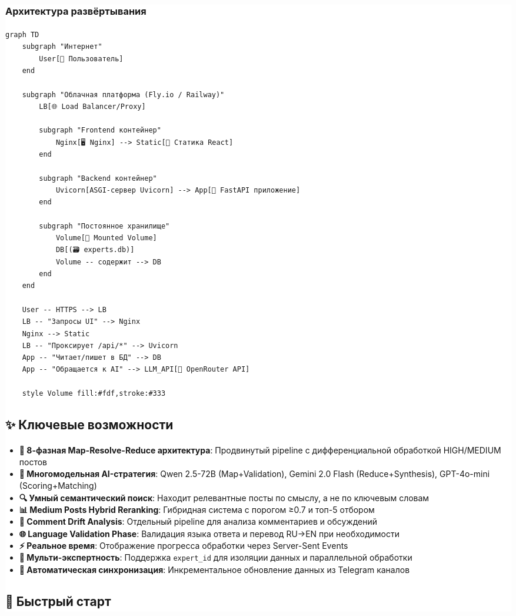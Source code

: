 ### Архитектура развёртывания

```mermaid
graph TD
    subgraph "Интернет"
        User[👤 Пользователь]
    end

    subgraph "Облачная платформа (Fly.io / Railway)"
        LB[🌐 Load Balancer/Proxy]

        subgraph "Frontend контейнер"
            Nginx[🖥️ Nginx] --> Static[📄 Статика React]
        end

        subgraph "Backend контейнер"
            Uvicorn[ASGI-сервер Uvicorn] --> App[🚀 FastAPI приложение]
        end

        subgraph "Постоянное хранилище"
            Volume[💾 Mounted Volume]
            DB[(🗃️ experts.db)]
            Volume -- содержит --> DB
        end
    end

    User -- HTTPS --> LB
    LB -- "Запросы UI" --> Nginx
    Nginx --> Static
    LB -- "Проксирует /api/*" --> Uvicorn
    App -- "Читает/пишет в БД" --> DB
    App -- "Обращается к AI" --> LLM_API[🧠 OpenRouter API]

    style Volume fill:#fdf,stroke:#333
```

## ✨ Ключевые возможности

- **🧠 8-фазная Map-Resolve-Reduce архитектура**: Продвинутый pipeline с дифференциальной обработкой HIGH/MEDIUM постов
- **🎯 Многомодельная AI-стратегия**: Qwen 2.5-72B (Map+Validation), Gemini 2.0 Flash (Reduce+Synthesis), GPT-4o-mini (Scoring+Matching)
- **🔍 Умный семантический поиск**: Находит релевантные посты по смыслу, а не по ключевым словам
- **📊 Medium Posts Hybrid Reranking**: Гибридная система с порогом ≥0.7 и топ-5 отбором
- **💬 Comment Drift Analysis**: Отдельный pipeline для анализа комментариев и обсуждений
- **🌐 Language Validation Phase**: Валидация языка ответа и перевод RU→EN при необходимости
- **⚡ Реальное время**: Отображение прогресса обработки через Server-Sent Events
- **👥 Мульти-экспертность**: Поддержка `expert_id` для изоляции данных и параллельной обработки
- **🔄 Автоматическая синхронизация**: Инкрементальное обновление данных из Telegram каналов

## 🚀 Быстрый старт
